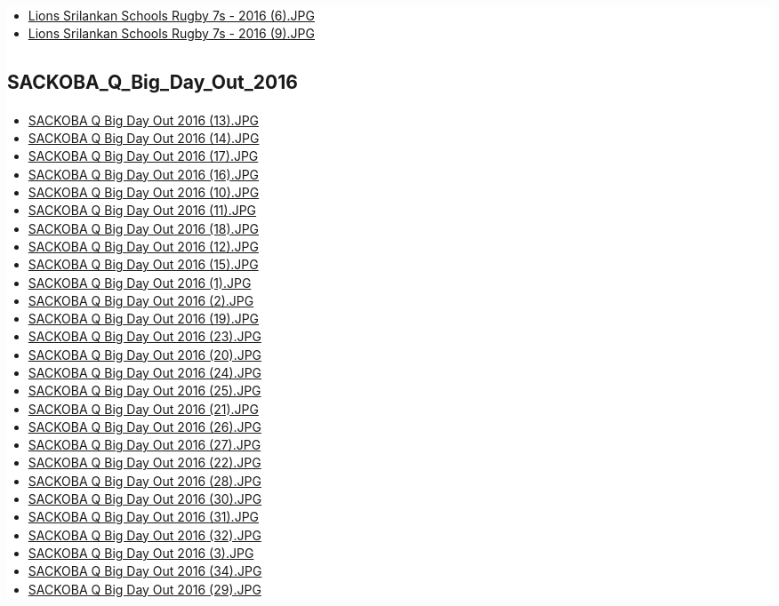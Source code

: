 - [Lions Srilankan Schools Rugby 7s - 2016 (6).JPG](https://ik.imagekit.io/sackoba/events/2016/Lions_Srilankan_Schools_Rugby_7s_-_2016/Lions%20Srilankan%20Schools%20Rugby%207s%20-%202016%20(6).JPG?updatedAt=1734807852431)
- [Lions Srilankan Schools Rugby 7s - 2016 (9).JPG](https://ik.imagekit.io/sackoba/events/2016/Lions_Srilankan_Schools_Rugby_7s_-_2016/Lions%20Srilankan%20Schools%20Rugby%207s%20-%202016%20(9).JPG?updatedAt=1734807852733)

## SACKOBA_Q_Big_Day_Out_2016

- [SACKOBA Q Big Day Out 2016 (13).JPG](https://ik.imagekit.io/sackoba/events/2016/SACKOBA_Q_Big_Day_Out_2016/SACKOBA%20Q%20Big%20Day%20Out%202016%20(13).JPG?updatedAt=1734807827880)
- [SACKOBA Q Big Day Out 2016 (14).JPG](https://ik.imagekit.io/sackoba/events/2016/SACKOBA_Q_Big_Day_Out_2016/SACKOBA%20Q%20Big%20Day%20Out%202016%20(14).JPG?updatedAt=1734807828002)
- [SACKOBA Q Big Day Out 2016 (17).JPG](https://ik.imagekit.io/sackoba/events/2016/SACKOBA_Q_Big_Day_Out_2016/SACKOBA%20Q%20Big%20Day%20Out%202016%20(17).JPG?updatedAt=1734807828027)
- [SACKOBA Q Big Day Out 2016 (16).JPG](https://ik.imagekit.io/sackoba/events/2016/SACKOBA_Q_Big_Day_Out_2016/SACKOBA%20Q%20Big%20Day%20Out%202016%20(16).JPG?updatedAt=1734807828078)
- [SACKOBA Q Big Day Out 2016 (10).JPG](https://ik.imagekit.io/sackoba/events/2016/SACKOBA_Q_Big_Day_Out_2016/SACKOBA%20Q%20Big%20Day%20Out%202016%20(10).JPG?updatedAt=1734807828078)
- [SACKOBA Q Big Day Out 2016 (11).JPG](https://ik.imagekit.io/sackoba/events/2016/SACKOBA_Q_Big_Day_Out_2016/SACKOBA%20Q%20Big%20Day%20Out%202016%20(11).JPG?updatedAt=1734807828094)
- [SACKOBA Q Big Day Out 2016 (18).JPG](https://ik.imagekit.io/sackoba/events/2016/SACKOBA_Q_Big_Day_Out_2016/SACKOBA%20Q%20Big%20Day%20Out%202016%20(18).JPG?updatedAt=1734807828116)
- [SACKOBA Q Big Day Out 2016 (12).JPG](https://ik.imagekit.io/sackoba/events/2016/SACKOBA_Q_Big_Day_Out_2016/SACKOBA%20Q%20Big%20Day%20Out%202016%20(12).JPG?updatedAt=1734807828120)
- [SACKOBA Q Big Day Out 2016 (15).JPG](https://ik.imagekit.io/sackoba/events/2016/SACKOBA_Q_Big_Day_Out_2016/SACKOBA%20Q%20Big%20Day%20Out%202016%20(15).JPG?updatedAt=1734807828137)
- [SACKOBA Q Big Day Out 2016 (1).JPG](https://ik.imagekit.io/sackoba/events/2016/SACKOBA_Q_Big_Day_Out_2016/SACKOBA%20Q%20Big%20Day%20Out%202016%20(1).JPG?updatedAt=1734807828370)
- [SACKOBA Q Big Day Out 2016 (2).JPG](https://ik.imagekit.io/sackoba/events/2016/SACKOBA_Q_Big_Day_Out_2016/SACKOBA%20Q%20Big%20Day%20Out%202016%20(2).JPG?updatedAt=1734807830723)
- [SACKOBA Q Big Day Out 2016 (19).JPG](https://ik.imagekit.io/sackoba/events/2016/SACKOBA_Q_Big_Day_Out_2016/SACKOBA%20Q%20Big%20Day%20Out%202016%20(19).JPG?updatedAt=1734807830758)
- [SACKOBA Q Big Day Out 2016 (23).JPG](https://ik.imagekit.io/sackoba/events/2016/SACKOBA_Q_Big_Day_Out_2016/SACKOBA%20Q%20Big%20Day%20Out%202016%20(23).JPG?updatedAt=1734807830769)
- [SACKOBA Q Big Day Out 2016 (20).JPG](https://ik.imagekit.io/sackoba/events/2016/SACKOBA_Q_Big_Day_Out_2016/SACKOBA%20Q%20Big%20Day%20Out%202016%20(20).JPG?updatedAt=1734807830830)
- [SACKOBA Q Big Day Out 2016 (24).JPG](https://ik.imagekit.io/sackoba/events/2016/SACKOBA_Q_Big_Day_Out_2016/SACKOBA%20Q%20Big%20Day%20Out%202016%20(24).JPG?updatedAt=1734807831020)
- [SACKOBA Q Big Day Out 2016 (25).JPG](https://ik.imagekit.io/sackoba/events/2016/SACKOBA_Q_Big_Day_Out_2016/SACKOBA%20Q%20Big%20Day%20Out%202016%20(25).JPG?updatedAt=1734807830976)
- [SACKOBA Q Big Day Out 2016 (21).JPG](https://ik.imagekit.io/sackoba/events/2016/SACKOBA_Q_Big_Day_Out_2016/SACKOBA%20Q%20Big%20Day%20Out%202016%20(21).JPG?updatedAt=1734807830948)
- [SACKOBA Q Big Day Out 2016 (26).JPG](https://ik.imagekit.io/sackoba/events/2016/SACKOBA_Q_Big_Day_Out_2016/SACKOBA%20Q%20Big%20Day%20Out%202016%20(26).JPG?updatedAt=1734807831030)
- [SACKOBA Q Big Day Out 2016 (27).JPG](https://ik.imagekit.io/sackoba/events/2016/SACKOBA_Q_Big_Day_Out_2016/SACKOBA%20Q%20Big%20Day%20Out%202016%20(27).JPG?updatedAt=1734807831196)
- [SACKOBA Q Big Day Out 2016 (22).JPG](https://ik.imagekit.io/sackoba/events/2016/SACKOBA_Q_Big_Day_Out_2016/SACKOBA%20Q%20Big%20Day%20Out%202016%20(22).JPG?updatedAt=1734807831452)
- [SACKOBA Q Big Day Out 2016 (28).JPG](https://ik.imagekit.io/sackoba/events/2016/SACKOBA_Q_Big_Day_Out_2016/SACKOBA%20Q%20Big%20Day%20Out%202016%20(28).JPG?updatedAt=1734807833558)
- [SACKOBA Q Big Day Out 2016 (30).JPG](https://ik.imagekit.io/sackoba/events/2016/SACKOBA_Q_Big_Day_Out_2016/SACKOBA%20Q%20Big%20Day%20Out%202016%20(30).JPG?updatedAt=1734807833701)
- [SACKOBA Q Big Day Out 2016 (31).JPG](https://ik.imagekit.io/sackoba/events/2016/SACKOBA_Q_Big_Day_Out_2016/SACKOBA%20Q%20Big%20Day%20Out%202016%20(31).JPG?updatedAt=1734807833771)
- [SACKOBA Q Big Day Out 2016 (32).JPG](https://ik.imagekit.io/sackoba/events/2016/SACKOBA_Q_Big_Day_Out_2016/SACKOBA%20Q%20Big%20Day%20Out%202016%20(32).JPG?updatedAt=1734807833814)
- [SACKOBA Q Big Day Out 2016 (3).JPG](https://ik.imagekit.io/sackoba/events/2016/SACKOBA_Q_Big_Day_Out_2016/SACKOBA%20Q%20Big%20Day%20Out%202016%20(3).JPG?updatedAt=1734807833829)
- [SACKOBA Q Big Day Out 2016 (34).JPG](https://ik.imagekit.io/sackoba/events/2016/SACKOBA_Q_Big_Day_Out_2016/SACKOBA%20Q%20Big%20Day%20Out%202016%20(34).JPG?updatedAt=1734807833946)
- [SACKOBA Q Big Day Out 2016 (29).JPG](https://ik.imagekit.io/sackoba/events/2016/SACKOBA_Q_Big_Day_Out_2016/SACKOBA%20Q%20Big%20Day%20Out%202016%20(29).JPG?updatedAt=1734807834020)